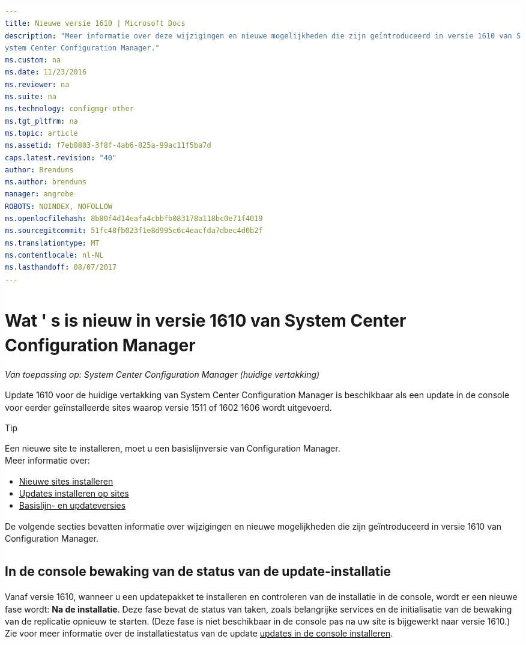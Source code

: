 ```yaml
---
title: Nieuwe versie 1610 | Microsoft Docs
description: "Meer informatie over deze wijzigingen en nieuwe mogelijkheden die zijn geïntroduceerd in versie 1610 van System Center Configuration Manager."
ms.custom: na
ms.date: 11/23/2016
ms.reviewer: na
ms.suite: na
ms.technology: configmgr-other
ms.tgt_pltfrm: na
ms.topic: article
ms.assetid: f7eb0803-3f8f-4ab6-825a-99ac11f5ba7d
caps.latest.revision: "40"
author: Brenduns
ms.author: brenduns
manager: angrobe
ROBOTS: NOINDEX, NOFOLLOW
ms.openlocfilehash: 8b80f4d14eafa4cbbfb083178a118bc0e71f4019
ms.sourcegitcommit: 51fc48fb023f1e8d995c6c4eacfda7dbec4d0b2f
ms.translationtype: MT
ms.contentlocale: nl-NL
ms.lasthandoff: 08/07/2017
---
```

# <a name="what39s-new-in-version-1610-of-system-center-configuration-manager"></a>Wat &#39; s is nieuw in versie 1610 van System Center Configuration Manager

*Van toepassing op: System Center Configuration Manager (huidige vertakking)*

Update 1610 voor de huidige vertakking van System Center Configuration Manager is beschikbaar als een update in de console voor eerder geïnstalleerde sites waarop versie 1511 of 1602 1606 wordt uitgevoerd.


> [!TIP]  
> Een nieuwe site te installeren, moet u een basislijnversie van Configuration Manager.  
>  Meer informatie over:    
>  -   [Nieuwe sites installeren](https://technet.microsoft.com/library/mt590197.aspx)  
>  -   [Updates installeren op sites](https://technet.microsoft.com/library/mt607046.aspx)  
>  -   [Basislijn- en updateversies](/sccm/core/servers/manage/updates#a-namebkmkbaselinesa-baseline-and-update-versions)  

De volgende secties bevatten informatie over wijzigingen en nieuwe mogelijkheden die zijn geïntroduceerd in versie 1610 van Configuration Manager.  


## <a name="in-console-monitoring-of-update-installation-status"></a>In de console bewaking van de status van de update-installatie  
Vanaf versie 1610, wanneer u een updatepakket te installeren en controleren van de installatie in de console, wordt er een nieuwe fase wordt: **Na de installatie**. Deze fase bevat de status van taken, zoals belangrijke services en de initialisatie van de bewaking van de replicatie opnieuw te starten. (Deze fase is niet beschikbaar in de console pas na uw site is bijgewerkt naar versie 1610.) Zie voor meer informatie over de installatiestatus van de update [updates in de console installeren](/sccm/core/servers/manage/install-in-console-updates#a-namebkmkinstalla-install-in-console-updates).
